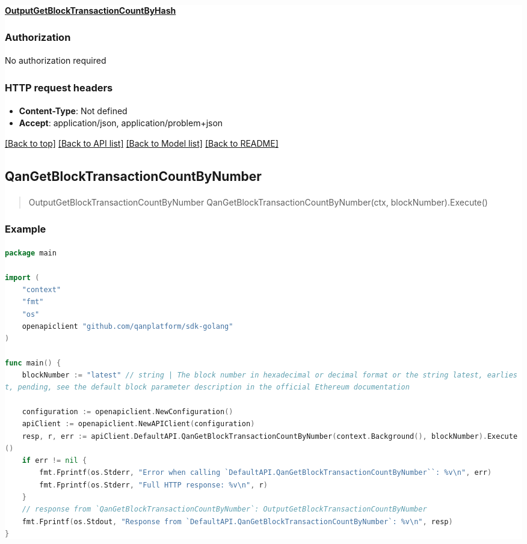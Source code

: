 [**OutputGetBlockTransactionCountByHash**](OutputGetBlockTransactionCountByHash.md)

### Authorization

No authorization required

### HTTP request headers

- **Content-Type**: Not defined
- **Accept**: application/json, application/problem+json

[[Back to top]](#) [[Back to API list]](../README.md#documentation-for-api-endpoints)
[[Back to Model list]](../README.md#documentation-for-models)
[[Back to README]](../README.md)


## QanGetBlockTransactionCountByNumber

> OutputGetBlockTransactionCountByNumber QanGetBlockTransactionCountByNumber(ctx, blockNumber).Execute()





### Example

```go
package main

import (
	"context"
	"fmt"
	"os"
	openapiclient "github.com/qanplatform/sdk-golang"
)

func main() {
	blockNumber := "latest" // string | The block number in hexadecimal or decimal format or the string latest, earliest, pending, see the default block parameter description in the official Ethereum documentation

	configuration := openapiclient.NewConfiguration()
	apiClient := openapiclient.NewAPIClient(configuration)
	resp, r, err := apiClient.DefaultAPI.QanGetBlockTransactionCountByNumber(context.Background(), blockNumber).Execute()
	if err != nil {
		fmt.Fprintf(os.Stderr, "Error when calling `DefaultAPI.QanGetBlockTransactionCountByNumber``: %v\n", err)
		fmt.Fprintf(os.Stderr, "Full HTTP response: %v\n", r)
	}
	// response from `QanGetBlockTransactionCountByNumber`: OutputGetBlockTransactionCountByNumber
	fmt.Fprintf(os.Stdout, "Response from `DefaultAPI.QanGetBlockTransactionCountByNumber`: %v\n", resp)
}
```
